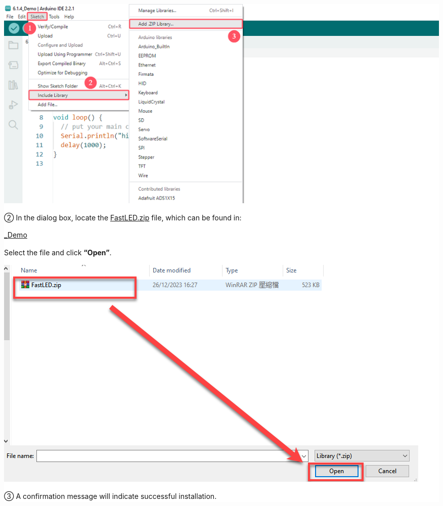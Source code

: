 <img class="common_img"  src="../_static/media/chapter_8/section_1/02/media/image16.png"  />

② In the dialog box, locate the [FastLED.zip]() file, which can be found in:  

[_Demo]()

Select the file and click **“Open”**.

<img class="common_img"  src="../_static/media/chapter_8/section_1/02/media/image17.png"  />

③ A confirmation message will indicate successful installation.
